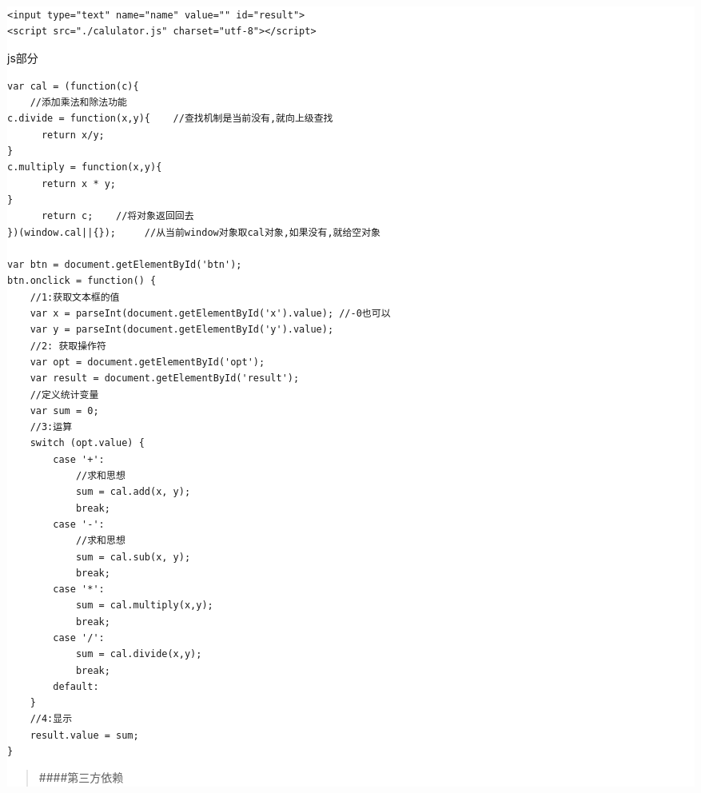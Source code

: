 ```
<input type="text" name="name" value="" id="result">
<script src="./calulator.js" charset="utf-8"></script>
```
js部分
```
var cal = (function(c){
    //添加乘法和除法功能
c.divide = function(x,y){    //查找机制是当前没有,就向上级查找
      return x/y;
}
c.multiply = function(x,y){
      return x * y;
}
      return c;    //将对象返回回去
})(window.cal||{});     //从当前window对象取cal对象,如果没有,就给空对象

var btn = document.getElementById('btn');
btn.onclick = function() {
    //1:获取文本框的值
    var x = parseInt(document.getElementById('x').value); //-0也可以
    var y = parseInt(document.getElementById('y').value);
    //2: 获取操作符
    var opt = document.getElementById('opt');
    var result = document.getElementById('result');
    //定义统计变量
    var sum = 0;
    //3:运算
    switch (opt.value) {
        case '+':
            //求和思想
            sum = cal.add(x, y);
            break;
        case '-':
            //求和思想
            sum = cal.sub(x, y);
            break;
        case '*':
            sum = cal.multiply(x,y);
            break;
        case '/':
            sum = cal.divide(x,y);
            break;
        default:
    }
    //4:显示
    result.value = sum;
}

```
> ####第三方依赖
